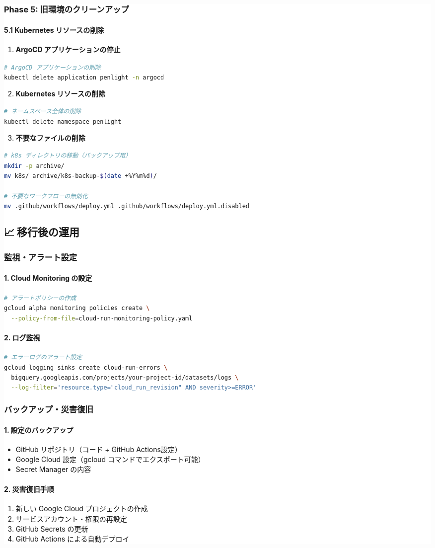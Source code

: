 ### Phase 5: 旧環境のクリーンアップ

#### 5.1 Kubernetes リソースの削除

1. **ArgoCD アプリケーションの停止**
```bash
# ArgoCD アプリケーションの削除
kubectl delete application penlight -n argocd
```

2. **Kubernetes リソースの削除**
```bash
# ネームスペース全体の削除
kubectl delete namespace penlight
```

3. **不要なファイルの削除**
```bash
# k8s ディレクトリの移動（バックアップ用）
mkdir -p archive/
mv k8s/ archive/k8s-backup-$(date +%Y%m%d)/

# 不要なワークフローの無効化
mv .github/workflows/deploy.yml .github/workflows/deploy.yml.disabled
```

## 📈 移行後の運用

### 監視・アラート設定

#### 1. Cloud Monitoring の設定
```bash
# アラートポリシーの作成
gcloud alpha monitoring policies create \
  --policy-from-file=cloud-run-monitoring-policy.yaml
```

#### 2. ログ監視
```bash
# エラーログのアラート設定
gcloud logging sinks create cloud-run-errors \
  bigquery.googleapis.com/projects/your-project-id/datasets/logs \
  --log-filter='resource.type="cloud_run_revision" AND severity>=ERROR'
```

### バックアップ・災害復旧

#### 1. 設定のバックアップ
- GitHub リポジトリ（コード + GitHub Actions設定）
- Google Cloud 設定（gcloud コマンドでエクスポート可能）
- Secret Manager の内容

#### 2. 災害復旧手順
1. 新しい Google Cloud プロジェクトの作成
2. サービスアカウント・権限の再設定
3. GitHub Secrets の更新
4. GitHub Actions による自動デプロイ
